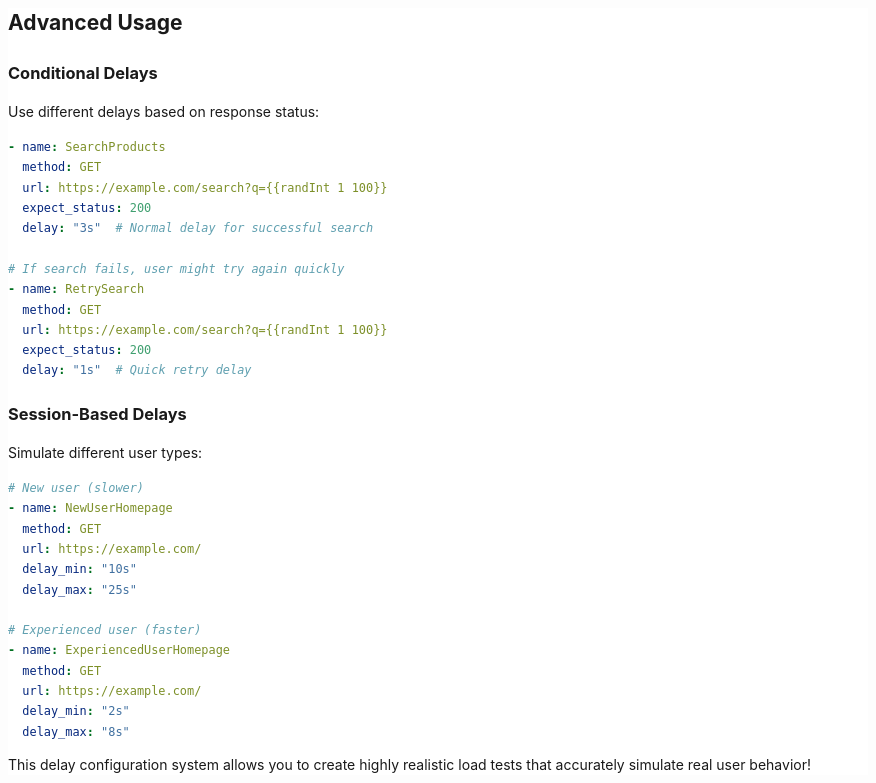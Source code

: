 ## Advanced Usage

### Conditional Delays

Use different delays based on response status:

```yaml
- name: SearchProducts
  method: GET
  url: https://example.com/search?q={{randInt 1 100}}
  expect_status: 200
  delay: "3s"  # Normal delay for successful search

# If search fails, user might try again quickly
- name: RetrySearch
  method: GET
  url: https://example.com/search?q={{randInt 1 100}}
  expect_status: 200
  delay: "1s"  # Quick retry delay
```

### Session-Based Delays

Simulate different user types:

```yaml
# New user (slower)
- name: NewUserHomepage
  method: GET
  url: https://example.com/
  delay_min: "10s"
  delay_max: "25s"

# Experienced user (faster)
- name: ExperiencedUserHomepage
  method: GET
  url: https://example.com/
  delay_min: "2s"
  delay_max: "8s"
```

This delay configuration system allows you to create highly realistic load tests that accurately simulate real user behavior! 
